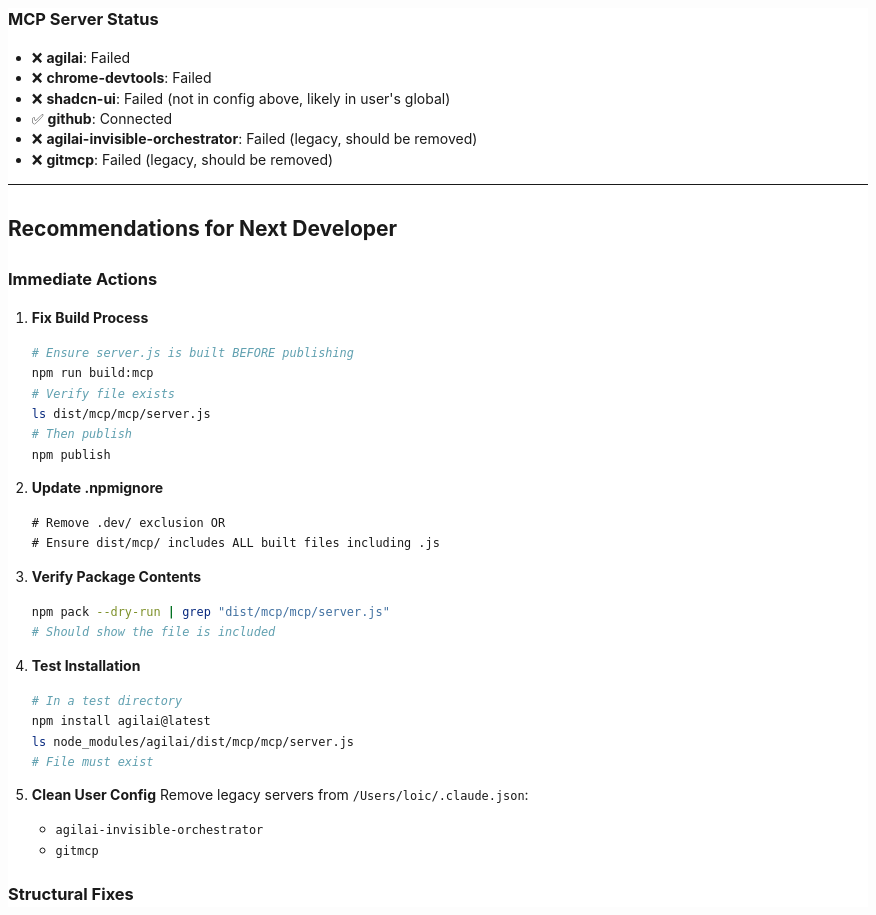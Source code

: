 ### MCP Server Status

- ❌ **agilai**: Failed
- ❌ **chrome-devtools**: Failed
- ❌ **shadcn-ui**: Failed (not in config above, likely in user's global)
- ✅ **github**: Connected
- ❌ **agilai-invisible-orchestrator**: Failed (legacy, should be removed)
- ❌ **gitmcp**: Failed (legacy, should be removed)

---

## Recommendations for Next Developer

### Immediate Actions

1. **Fix Build Process**

   ```bash
   # Ensure server.js is built BEFORE publishing
   npm run build:mcp
   # Verify file exists
   ls dist/mcp/mcp/server.js
   # Then publish
   npm publish
   ```

2. **Update .npmignore**

   ```
   # Remove .dev/ exclusion OR
   # Ensure dist/mcp/ includes ALL built files including .js
   ```

3. **Verify Package Contents**

   ```bash
   npm pack --dry-run | grep "dist/mcp/mcp/server.js"
   # Should show the file is included
   ```

4. **Test Installation**

   ```bash
   # In a test directory
   npm install agilai@latest
   ls node_modules/agilai/dist/mcp/mcp/server.js
   # File must exist
   ```

5. **Clean User Config**
   Remove legacy servers from `/Users/loic/.claude.json`:
   - `agilai-invisible-orchestrator`
   - `gitmcp`

### Structural Fixes

